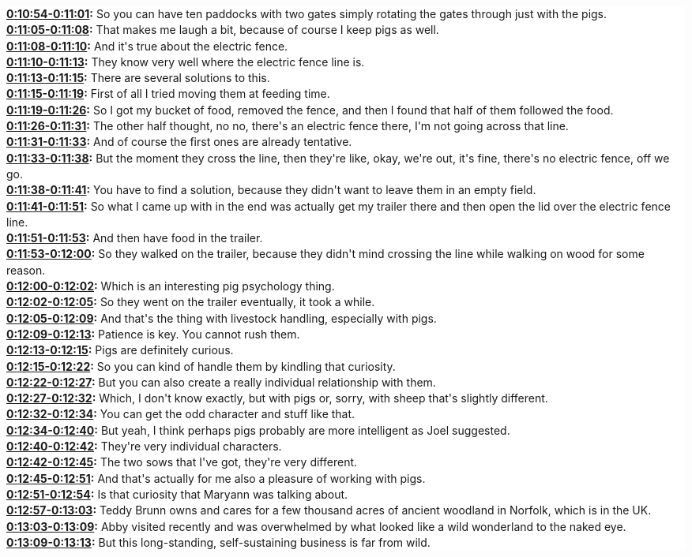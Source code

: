 **[0:10:54-0:11:01](https://soundcloud.com/farmerama-radio/17-farmerama#t=0:10:54):**  So you can have ten paddocks with two gates simply rotating the gates through just with the pigs.  
**[0:11:05-0:11:08](https://soundcloud.com/farmerama-radio/17-farmerama#t=0:11:05):**  That makes me laugh a bit, because of course I keep pigs as well.  
**[0:11:08-0:11:10](https://soundcloud.com/farmerama-radio/17-farmerama#t=0:11:08):**  And it's true about the electric fence.  
**[0:11:10-0:11:13](https://soundcloud.com/farmerama-radio/17-farmerama#t=0:11:10):**  They know very well where the electric fence line is.  
**[0:11:13-0:11:15](https://soundcloud.com/farmerama-radio/17-farmerama#t=0:11:13):**  There are several solutions to this.  
**[0:11:15-0:11:19](https://soundcloud.com/farmerama-radio/17-farmerama#t=0:11:15):**  First of all I tried moving them at feeding time.  
**[0:11:19-0:11:26](https://soundcloud.com/farmerama-radio/17-farmerama#t=0:11:19):**  So I got my bucket of food, removed the fence, and then I found that half of them followed the food.  
**[0:11:26-0:11:31](https://soundcloud.com/farmerama-radio/17-farmerama#t=0:11:26):**  The other half thought, no no, there's an electric fence there, I'm not going across that line.  
**[0:11:31-0:11:33](https://soundcloud.com/farmerama-radio/17-farmerama#t=0:11:31):**  And of course the first ones are already tentative.  
**[0:11:33-0:11:38](https://soundcloud.com/farmerama-radio/17-farmerama#t=0:11:33):**  But the moment they cross the line, then they're like, okay, we're out, it's fine, there's no electric fence, off we go.  
**[0:11:38-0:11:41](https://soundcloud.com/farmerama-radio/17-farmerama#t=0:11:38):**  You have to find a solution, because they didn't want to leave them in an empty field.  
**[0:11:41-0:11:51](https://soundcloud.com/farmerama-radio/17-farmerama#t=0:11:41):**  So what I came up with in the end was actually get my trailer there and then open the lid over the electric fence line.  
**[0:11:51-0:11:53](https://soundcloud.com/farmerama-radio/17-farmerama#t=0:11:51):**  And then have food in the trailer.  
**[0:11:53-0:12:00](https://soundcloud.com/farmerama-radio/17-farmerama#t=0:11:53):**  So they walked on the trailer, because they didn't mind crossing the line while walking on wood for some reason.  
**[0:12:00-0:12:02](https://soundcloud.com/farmerama-radio/17-farmerama#t=0:12:00):**  Which is an interesting pig psychology thing.  
**[0:12:02-0:12:05](https://soundcloud.com/farmerama-radio/17-farmerama#t=0:12:02):**  So they went on the trailer eventually, it took a while.  
**[0:12:05-0:12:09](https://soundcloud.com/farmerama-radio/17-farmerama#t=0:12:05):**  And that's the thing with livestock handling, especially with pigs.  
**[0:12:09-0:12:13](https://soundcloud.com/farmerama-radio/17-farmerama#t=0:12:09):**  Patience is key. You cannot rush them.  
**[0:12:13-0:12:15](https://soundcloud.com/farmerama-radio/17-farmerama#t=0:12:13):**  Pigs are definitely curious.  
**[0:12:15-0:12:22](https://soundcloud.com/farmerama-radio/17-farmerama#t=0:12:15):**  So you can kind of handle them by kindling that curiosity.  
**[0:12:22-0:12:27](https://soundcloud.com/farmerama-radio/17-farmerama#t=0:12:22):**  But you can also create a really individual relationship with them.  
**[0:12:27-0:12:32](https://soundcloud.com/farmerama-radio/17-farmerama#t=0:12:27):**  Which, I don't know exactly, but with pigs or, sorry, with sheep that's slightly different.  
**[0:12:32-0:12:34](https://soundcloud.com/farmerama-radio/17-farmerama#t=0:12:32):**  You can get the odd character and stuff like that.  
**[0:12:34-0:12:40](https://soundcloud.com/farmerama-radio/17-farmerama#t=0:12:34):**  But yeah, I think perhaps pigs probably are more intelligent as Joel suggested.  
**[0:12:40-0:12:42](https://soundcloud.com/farmerama-radio/17-farmerama#t=0:12:40):**  They're very individual characters.  
**[0:12:42-0:12:45](https://soundcloud.com/farmerama-radio/17-farmerama#t=0:12:42):**  The two sows that I've got, they're very different.  
**[0:12:45-0:12:51](https://soundcloud.com/farmerama-radio/17-farmerama#t=0:12:45):**  And that's actually for me also a pleasure of working with pigs.  
**[0:12:51-0:12:54](https://soundcloud.com/farmerama-radio/17-farmerama#t=0:12:51):**  Is that curiosity that Maryann was talking about.  
**[0:12:57-0:13:03](https://soundcloud.com/farmerama-radio/17-farmerama#t=0:12:57):**  Teddy Brunn owns and cares for a few thousand acres of ancient woodland in Norfolk, which is in the UK.  
**[0:13:03-0:13:09](https://soundcloud.com/farmerama-radio/17-farmerama#t=0:13:03):**  Abby visited recently and was overwhelmed by what looked like a wild wonderland to the naked eye.  
**[0:13:09-0:13:13](https://soundcloud.com/farmerama-radio/17-farmerama#t=0:13:09):**  But this long-standing, self-sustaining business is far from wild.  